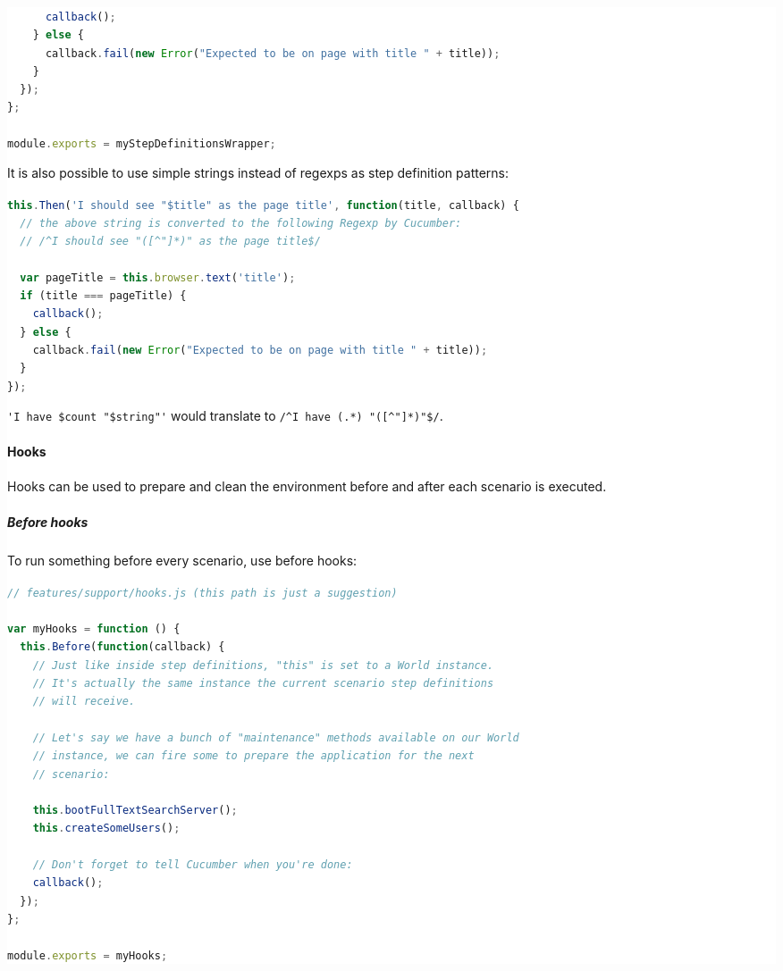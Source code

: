 ``` javascript
      callback();
    } else {
      callback.fail(new Error("Expected to be on page with title " + title));
    }
  });
};

module.exports = myStepDefinitionsWrapper;
```

It is also possible to use simple strings instead of regexps as step definition patterns:

```javascript
this.Then('I should see "$title" as the page title', function(title, callback) {
  // the above string is converted to the following Regexp by Cucumber:
  // /^I should see "([^"]*)" as the page title$/

  var pageTitle = this.browser.text('title');
  if (title === pageTitle) {
    callback();
  } else {
    callback.fail(new Error("Expected to be on page with title " + title));
  }
});
```

`'I have $count "$string"'` would translate to `/^I have (.*) "([^"]*)"$/`.

#### Hooks

Hooks can be used to prepare and clean the environment before and after each scenario is executed.

##### Before hooks

To run something before every scenario, use before hooks:

``` javascript
// features/support/hooks.js (this path is just a suggestion)

var myHooks = function () {
  this.Before(function(callback) {
    // Just like inside step definitions, "this" is set to a World instance.
    // It's actually the same instance the current scenario step definitions
    // will receive.

    // Let's say we have a bunch of "maintenance" methods available on our World
    // instance, we can fire some to prepare the application for the next
    // scenario:

    this.bootFullTextSearchServer();
    this.createSomeUsers();

    // Don't forget to tell Cucumber when you're done:
    callback();
  });
};

module.exports = myHooks;
```
